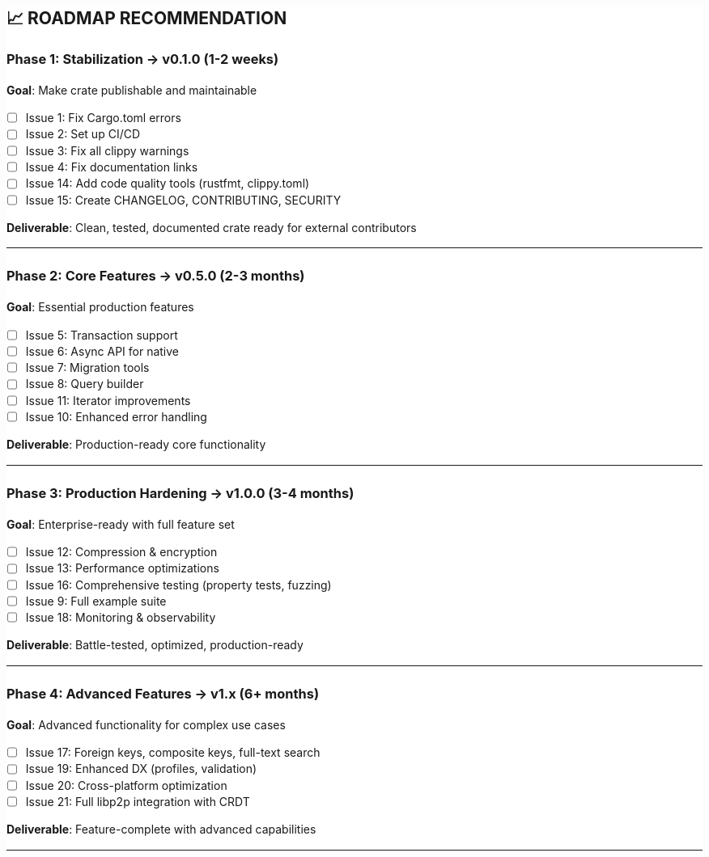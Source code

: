 ## 📈 ROADMAP RECOMMENDATION

### Phase 1: Stabilization → v0.1.0 (1-2 weeks)
**Goal**: Make crate publishable and maintainable

- [ ] Issue 1: Fix Cargo.toml errors
- [ ] Issue 2: Set up CI/CD
- [ ] Issue 3: Fix all clippy warnings
- [ ] Issue 4: Fix documentation links
- [ ] Issue 14: Add code quality tools (rustfmt, clippy.toml)
- [ ] Issue 15: Create CHANGELOG, CONTRIBUTING, SECURITY

**Deliverable**: Clean, tested, documented crate ready for external contributors

---

### Phase 2: Core Features → v0.5.0 (2-3 months)
**Goal**: Essential production features

- [ ] Issue 5: Transaction support
- [ ] Issue 6: Async API for native
- [ ] Issue 7: Migration tools
- [ ] Issue 8: Query builder
- [ ] Issue 11: Iterator improvements
- [ ] Issue 10: Enhanced error handling

**Deliverable**: Production-ready core functionality

---

### Phase 3: Production Hardening → v1.0.0 (3-4 months)
**Goal**: Enterprise-ready with full feature set

- [ ] Issue 12: Compression & encryption
- [ ] Issue 13: Performance optimizations
- [ ] Issue 16: Comprehensive testing (property tests, fuzzing)
- [ ] Issue 9: Full example suite
- [ ] Issue 18: Monitoring & observability

**Deliverable**: Battle-tested, optimized, production-ready

---

### Phase 4: Advanced Features → v1.x (6+ months)
**Goal**: Advanced functionality for complex use cases

- [ ] Issue 17: Foreign keys, composite keys, full-text search
- [ ] Issue 19: Enhanced DX (profiles, validation)
- [ ] Issue 20: Cross-platform optimization
- [ ] Issue 21: Full libp2p integration with CRDT

**Deliverable**: Feature-complete with advanced capabilities

---
